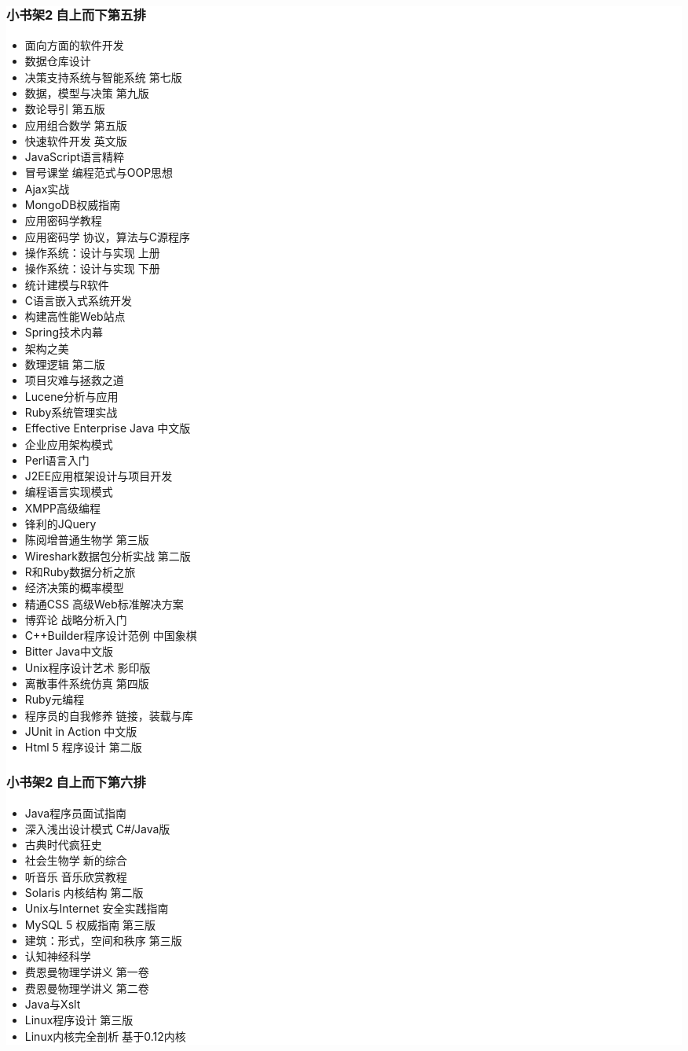 ### 小书架2 自上而下第五排
* 面向方面的软件开发
* 数据仓库设计
* 决策支持系统与智能系统 第七版
* 数据，模型与决策 第九版
* 数论导引 第五版
* 应用组合数学 第五版
* 快速软件开发 英文版
* JavaScript语言精粹
* 冒号课堂 编程范式与OOP思想
* Ajax实战
* MongoDB权威指南
* 应用密码学教程
* 应用密码学 协议，算法与C源程序
* 操作系统：设计与实现 上册
* 操作系统：设计与实现 下册
* 统计建模与R软件
* C语言嵌入式系统开发
* 构建高性能Web站点
* Spring技术内幕
* 架构之美
* 数理逻辑 第二版
* 项目灾难与拯救之道
* Lucene分析与应用
* Ruby系统管理实战
* Effective Enterprise Java 中文版
* 企业应用架构模式
* Perl语言入门
* J2EE应用框架设计与项目开发
* 编程语言实现模式
* XMPP高级编程
* 锋利的JQuery
* 陈阅增普通生物学 第三版
* Wireshark数据包分析实战 第二版
* R和Ruby数据分析之旅
* 经济决策的概率模型
* 精通CSS 高级Web标准解决方案
* 博弈论 战略分析入门
* C++Builder程序设计范例 中国象棋
* Bitter Java中文版
* Unix程序设计艺术 影印版
* 离散事件系统仿真 第四版
* Ruby元编程
* 程序员的自我修养 链接，装载与库
* JUnit in Action 中文版
* Html 5 程序设计 第二版

### 小书架2 自上而下第六排
* Java程序员面试指南
* 深入浅出设计模式 C#/Java版
* 古典时代疯狂史
* 社会生物学 新的综合
* 听音乐 音乐欣赏教程
* Solaris 内核结构 第二版
* Unix与Internet 安全实践指南
* MySQL 5 权威指南 第三版
* 建筑：形式，空间和秩序 第三版
* 认知神经科学
* 费恩曼物理学讲义 第一卷
* 费恩曼物理学讲义 第二卷
* Java与Xslt
* Linux程序设计 第三版
* Linux内核完全剖析 基于0.12内核